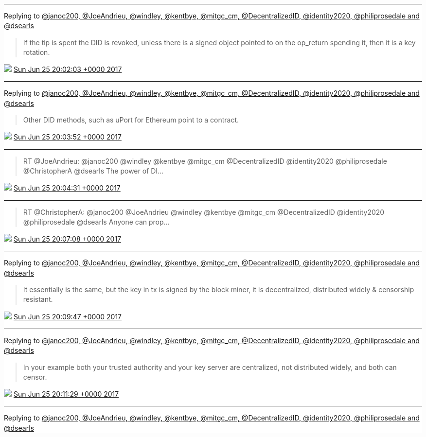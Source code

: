 ----

Replying to [@janoc200, @JoeAndrieu, @windley, @kentbye, @mitgc_cm, @DecentralizedID, @identity2020, @philiprosedale and @dsearls](https://twitter.com/ChristopherA/status/879065676358369280)

> If the tip is spent the DID is revoked, unless there is a signed object pointed to on the op_return spending it, then it is a key rotation.

<img src="{{ site.url }}{{ site.baseurl }}/assets/images/media/tweet.ico" width="30" /> [Sun Jun 25 20:02:03 +0000 2017](https://twitter.com/ChristopherA/status/879067183241756672)

----

Replying to [@janoc200, @JoeAndrieu, @windley, @kentbye, @mitgc_cm, @DecentralizedID, @identity2020, @philiprosedale and @dsearls](https://twitter.com/ChristopherA/status/879065676358369280)

> Other DID methods, such as uPort for Ethereum point to a contract.

<img src="{{ site.url }}{{ site.baseurl }}/assets/images/media/tweet.ico" width="30" /> [Sun Jun 25 20:03:52 +0000 2017](https://twitter.com/ChristopherA/status/879067639099871232)

----

> RT @JoeAndrieu: @janoc200 @windley @kentbye @mitgc_cm @DecentralizedID @identity2020 @philiprosedale @ChristopherA @dsearls The power of DI…

<img src="{{ site.url }}{{ site.baseurl }}/assets/images/media/tweet.ico" width="30" /> [Sun Jun 25 20:04:31 +0000 2017](https://twitter.com/ChristopherA/status/879067802987929600)

----

> RT @ChristopherA: @janoc200 @JoeAndrieu @windley @kentbye @mitgc_cm @DecentralizedID @identity2020 @philiprosedale @dsearls Anyone can prop…

<img src="{{ site.url }}{{ site.baseurl }}/assets/images/media/tweet.ico" width="30" /> [Sun Jun 25 20:07:08 +0000 2017](https://twitter.com/ChristopherA/status/879068461170700288)

----

Replying to [@janoc200, @JoeAndrieu, @windley, @kentbye, @mitgc_cm, @DecentralizedID, @identity2020, @philiprosedale and @dsearls](https://twitter.com/ChristopherA/status/879065676358369280)

> It essentially is the same, but the key in tx is signed by the block miner, it is decentralized, distributed widely &amp; censorship resistant.

<img src="{{ site.url }}{{ site.baseurl }}/assets/images/media/tweet.ico" width="30" /> [Sun Jun 25 20:09:47 +0000 2017](https://twitter.com/ChristopherA/status/879069128262168576)

----

Replying to [@janoc200, @JoeAndrieu, @windley, @kentbye, @mitgc_cm, @DecentralizedID, @identity2020, @philiprosedale and @dsearls](https://twitter.com/janoc200/status/879068479273521152)

> In your example both your trusted authority and your key server are centralized, not distributed widely, and both can censor.

<img src="{{ site.url }}{{ site.baseurl }}/assets/images/media/tweet.ico" width="30" /> [Sun Jun 25 20:11:29 +0000 2017](https://twitter.com/ChristopherA/status/879069558694215680)

----

Replying to [@janoc200, @JoeAndrieu, @windley, @kentbye, @mitgc_cm, @DecentralizedID, @identity2020, @philiprosedale and @dsearls](https://twitter.com/janoc200/status/879068723138756608)
